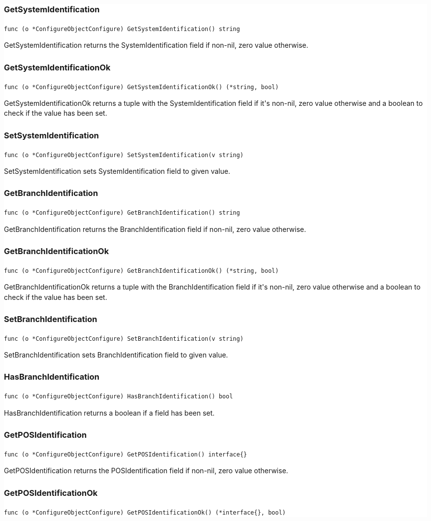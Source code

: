 
### GetSystemIdentification

`func (o *ConfigureObjectConfigure) GetSystemIdentification() string`

GetSystemIdentification returns the SystemIdentification field if non-nil, zero value otherwise.

### GetSystemIdentificationOk

`func (o *ConfigureObjectConfigure) GetSystemIdentificationOk() (*string, bool)`

GetSystemIdentificationOk returns a tuple with the SystemIdentification field if it's non-nil, zero value otherwise
and a boolean to check if the value has been set.

### SetSystemIdentification

`func (o *ConfigureObjectConfigure) SetSystemIdentification(v string)`

SetSystemIdentification sets SystemIdentification field to given value.


### GetBranchIdentification

`func (o *ConfigureObjectConfigure) GetBranchIdentification() string`

GetBranchIdentification returns the BranchIdentification field if non-nil, zero value otherwise.

### GetBranchIdentificationOk

`func (o *ConfigureObjectConfigure) GetBranchIdentificationOk() (*string, bool)`

GetBranchIdentificationOk returns a tuple with the BranchIdentification field if it's non-nil, zero value otherwise
and a boolean to check if the value has been set.

### SetBranchIdentification

`func (o *ConfigureObjectConfigure) SetBranchIdentification(v string)`

SetBranchIdentification sets BranchIdentification field to given value.

### HasBranchIdentification

`func (o *ConfigureObjectConfigure) HasBranchIdentification() bool`

HasBranchIdentification returns a boolean if a field has been set.

### GetPOSIdentification

`func (o *ConfigureObjectConfigure) GetPOSIdentification() interface{}`

GetPOSIdentification returns the POSIdentification field if non-nil, zero value otherwise.

### GetPOSIdentificationOk

`func (o *ConfigureObjectConfigure) GetPOSIdentificationOk() (*interface{}, bool)`
